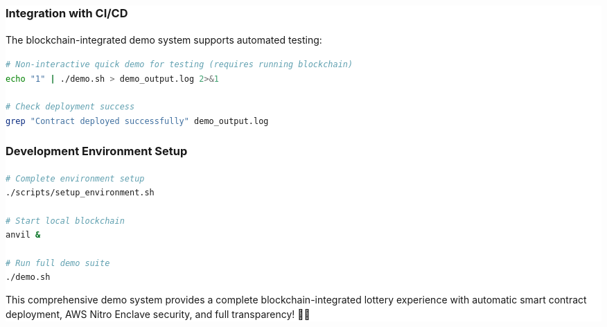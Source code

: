 ### Integration with CI/CD
The blockchain-integrated demo system supports automated testing:
```bash
# Non-interactive quick demo for testing (requires running blockchain)
echo "1" | ./demo.sh > demo_output.log 2>&1

# Check deployment success
grep "Contract deployed successfully" demo_output.log
```

### Development Environment Setup
```bash
# Complete environment setup
./scripts/setup_environment.sh

# Start local blockchain
anvil &

# Run full demo suite
./demo.sh
```

This comprehensive demo system provides a complete blockchain-integrated lottery experience with automatic smart contract deployment, AWS Nitro Enclave security, and full transparency! 🌟🔗